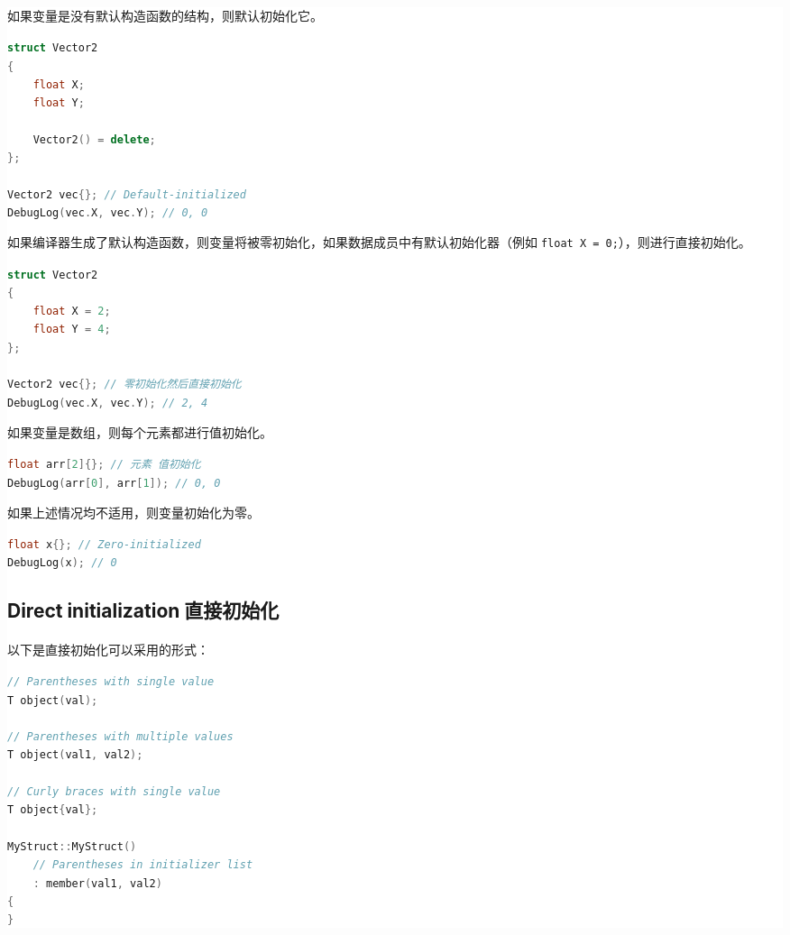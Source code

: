 如果变量是没有默认构造函数的结构，则默认初始化它。

```c++
struct Vector2
{
    float X;
    float Y;
 
    Vector2() = delete;
};
 
Vector2 vec{}; // Default-initialized
DebugLog(vec.X, vec.Y); // 0, 0
```


如果编译器生成了默认构造函数，则变量将被零初始化，如果数据成员中有默认初始化器（例如 `float X = 0;`），则进行直接初始化。

```c++
struct Vector2
{
    float X = 2;
    float Y = 4;
};
 
Vector2 vec{}; // 零初始化然后直接初始化
DebugLog(vec.X, vec.Y); // 2, 4
```

如果变量是数组，则每个元素都进行值初始化。

```c++
float arr[2]{}; // 元素 值初始化
DebugLog(arr[0], arr[1]); // 0, 0
```

如果上述情况均不适用，则变量初始化为零。

```c++
float x{}; // Zero-initialized
DebugLog(x); // 0
```

## Direct initialization  直接初始化

以下是直接初始化可以采用的形式：

```c++
// Parentheses with single value
T object(val);
 
// Parentheses with multiple values
T object(val1, val2);
 
// Curly braces with single value
T object{val};
 
MyStruct::MyStruct()
    // Parentheses in initializer list
    : member(val1, val2)
{
}
```
